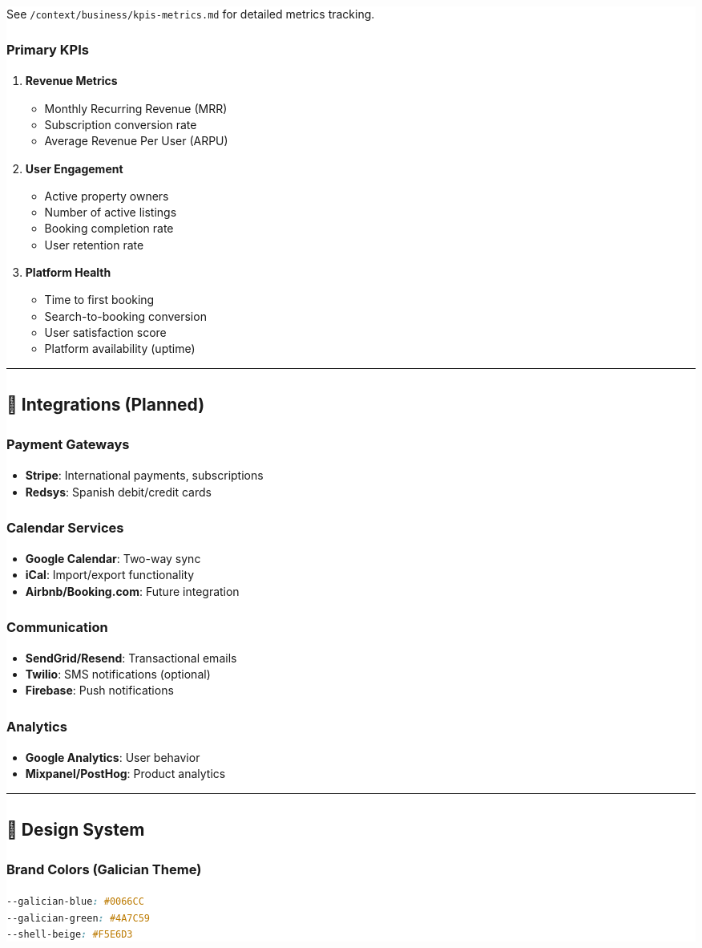 See `/context/business/kpis-metrics.md` for detailed metrics tracking.

### Primary KPIs
1. **Revenue Metrics**
   - Monthly Recurring Revenue (MRR)
   - Subscription conversion rate
   - Average Revenue Per User (ARPU)

2. **User Engagement**
   - Active property owners
   - Number of active listings
   - Booking completion rate
   - User retention rate

3. **Platform Health**
   - Time to first booking
   - Search-to-booking conversion
   - User satisfaction score
   - Platform availability (uptime)

---

## 🔌 Integrations (Planned)

### Payment Gateways
- **Stripe**: International payments, subscriptions
- **Redsys**: Spanish debit/credit cards

### Calendar Services
- **Google Calendar**: Two-way sync
- **iCal**: Import/export functionality
- **Airbnb/Booking.com**: Future integration

### Communication
- **SendGrid/Resend**: Transactional emails
- **Twilio**: SMS notifications (optional)
- **Firebase**: Push notifications

### Analytics
- **Google Analytics**: User behavior
- **Mixpanel/PostHog**: Product analytics

---

## 🎨 Design System

### Brand Colors (Galician Theme)
```css
--galician-blue: #0066CC
--galician-green: #4A7C59
--shell-beige: #F5E6D3
```
